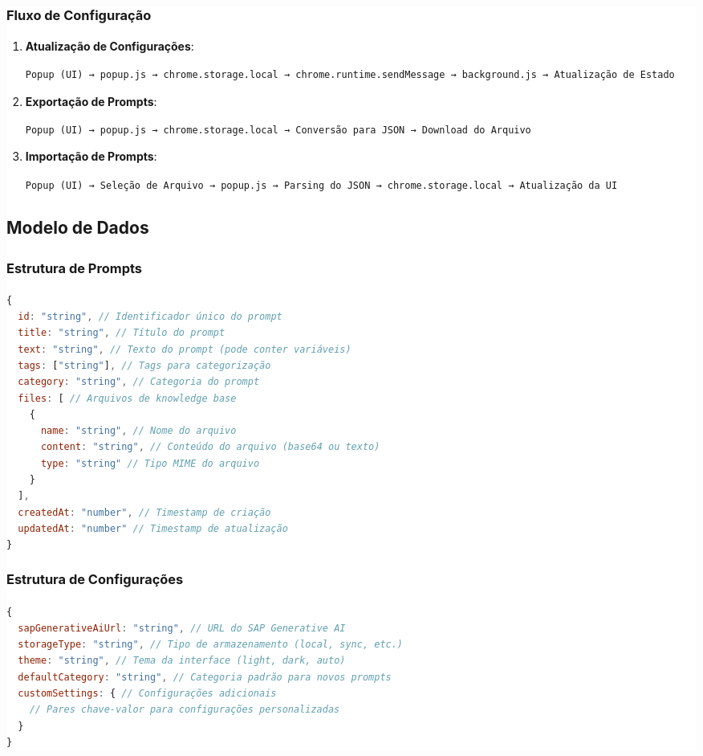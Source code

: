 ### Fluxo de Configuração

1. **Atualização de Configurações**:
   ```
   Popup (UI) → popup.js → chrome.storage.local → chrome.runtime.sendMessage → background.js → Atualização de Estado
   ```

2. **Exportação de Prompts**:
   ```
   Popup (UI) → popup.js → chrome.storage.local → Conversão para JSON → Download do Arquivo
   ```

3. **Importação de Prompts**:
   ```
   Popup (UI) → Seleção de Arquivo → popup.js → Parsing do JSON → chrome.storage.local → Atualização da UI
   ```

## Modelo de Dados

### Estrutura de Prompts

```javascript
{
  id: "string", // Identificador único do prompt
  title: "string", // Título do prompt
  text: "string", // Texto do prompt (pode conter variáveis)
  tags: ["string"], // Tags para categorização
  category: "string", // Categoria do prompt
  files: [ // Arquivos de knowledge base
    {
      name: "string", // Nome do arquivo
      content: "string", // Conteúdo do arquivo (base64 ou texto)
      type: "string" // Tipo MIME do arquivo
    }
  ],
  createdAt: "number", // Timestamp de criação
  updatedAt: "number" // Timestamp de atualização
}
```

### Estrutura de Configurações

```javascript
{
  sapGenerativeAiUrl: "string", // URL do SAP Generative AI
  storageType: "string", // Tipo de armazenamento (local, sync, etc.)
  theme: "string", // Tema da interface (light, dark, auto)
  defaultCategory: "string", // Categoria padrão para novos prompts
  customSettings: { // Configurações adicionais
    // Pares chave-valor para configurações personalizadas
  }
}
```

